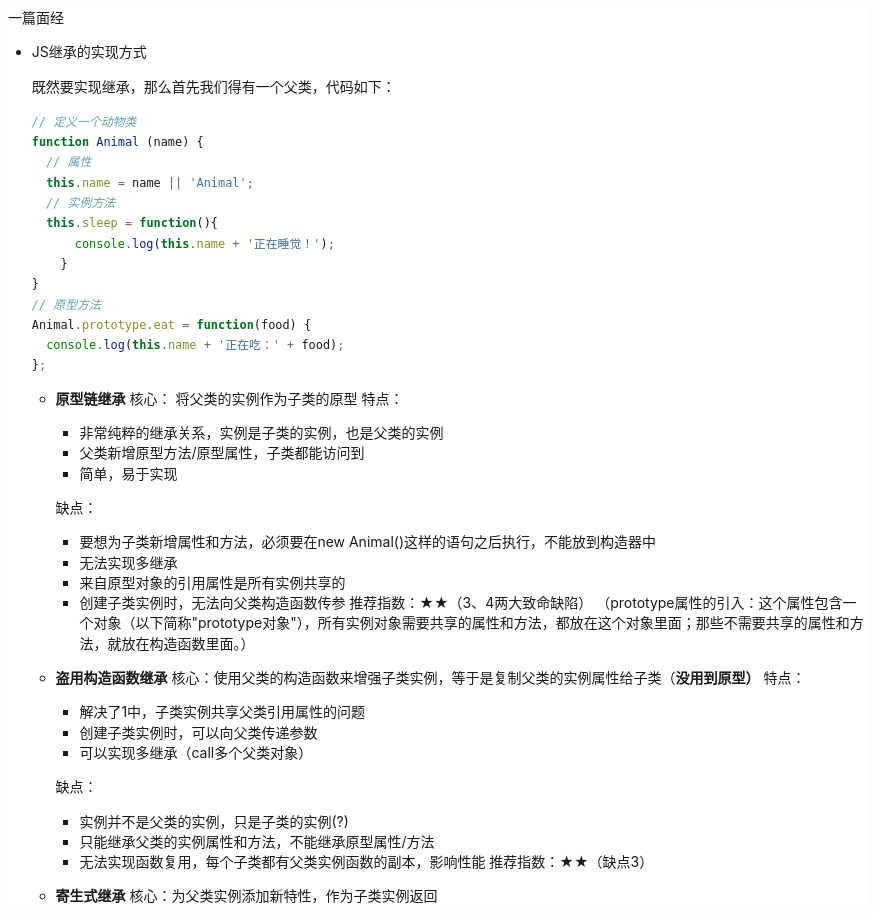 一篇面经

+ JS继承的实现方式

  既然要实现继承，那么首先我们得有一个父类，代码如下：

  ```js
  // 定义一个动物类
  function Animal (name) {
  	// 属性
  	this.name = name || 'Animal';
  	// 实例方法
  	this.sleep = function(){
      	console.log(this.name + '正在睡觉！');
      }
  }
  // 原型方法
  Animal.prototype.eat = function(food) {
  	console.log(this.name + '正在吃：' + food);
  };
  ```

  + **原型链继承**
    核心： 将父类的实例作为子类的原型
    特点：

    + 非常纯粹的继承关系，实例是子类的实例，也是父类的实例
    + 父类新增原型方法/原型属性，子类都能访问到
    + 简单，易于实现

    缺点：

    + 要想为子类新增属性和方法，必须要在new Animal()这样的语句之后执行，不能放到构造器中
    + 无法实现多继承
    + 来自原型对象的引用属性是所有实例共享的
    + 创建子类实例时，无法向父类构造函数传参
      推荐指数：★★（3、4两大致命缺陷）
      （prototype属性的引入：这个属性包含一个对象（以下简称"prototype对象"），所有实例对象需要共享的属性和方法，都放在这个对象里面；那些不需要共享的属性和方法，就放在构造函数里面。）

  + **盗用构造函数继承**
    核心：使用父类的构造函数来增强子类实例，等于是复制父类的实例属性给子类（**没用到原型）**
    特点：

    + 解决了1中，子类实例共享父类引用属性的问题
    + 创建子类实例时，可以向父类传递参数
    + 可以实现多继承（call多个父类对象）

    缺点：

    + 实例并不是父类的实例，只是子类的实例(?)
    + 只能继承父类的实例属性和方法，不能继承原型属性/方法
    + 无法实现函数复用，每个子类都有父类实例函数的副本，影响性能
      推荐指数：★★（缺点3）

  + **寄生式继承**
    核心：为父类实例添加新特性，作为子类实例返回
